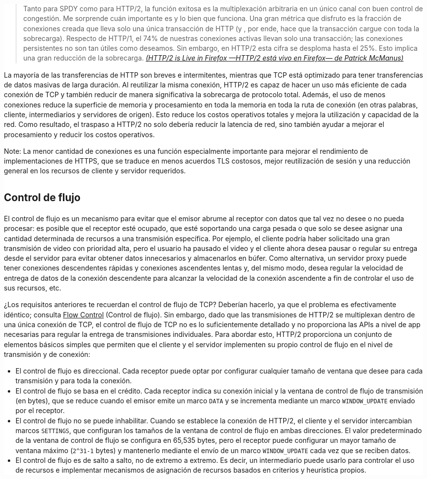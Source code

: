 > Tanto para SPDY como para HTTP/2, la función exitosa es la multiplexación arbitraria en un único canal con buen control de congestión. Me sorprende cuán importante es y lo bien que funciona. Una gran métrica que disfruto es la fracción de conexiones creada que lleva solo una única transacción de HTTP (y , por ende, hace que la transacción cargue con toda la sobrecarga). Respecto de HTTP/1, el 74% de nuestras conexiones activas llevan solo una transacción; las conexiones persistentes no son tan útiles como deseamos. Sin embargo, en HTTP/2 esta cifra se desploma hasta el 25%. Esto implica una gran reducción de la sobrecarga. [*(HTTP/2 is Live in Firefox —HTTP/2 está vivo en Firefox— de Patrick McManus)*](http://bitsup.blogspot.co.uk/2015/02/http2-is-live-in-firefox.html)

La mayoría de las transferencias de HTTP son breves e intermitentes, mientras que TCP está optimizado para tener transferencias de datos masivas de larga duración. Al reutilizar la misma conexión, HTTP/2 es capaz de hacer un uso más eficiente de cada conexión de TCP y también reducir de manera significativa la sobrecarga de protocolo total. Además, el uso de menos conexiones reduce la superficie de memoria y procesamiento en toda la memoria en toda la ruta de conexión (en otras palabras, cliente, intermediarios y servidores de origen). Esto reduce los costos operativos totales y mejora la utilización y capacidad de la red. Como resultado, el traspaso a HTTP/2 no solo debería reducir la latencia de red, sino también ayudar a mejorar el procesamiento y reducir los costos operativos.

Note: La menor cantidad de conexiones es una función especialmente importante para mejorar el rendimiento de implementaciones de HTTPS, que se traduce en menos acuerdos TLS costosos, mejor reutilización de sesión y una reducción general en los recursos de cliente y servidor requeridos.

## Control de flujo

El control de flujo es un mecanismo para evitar que el emisor abrume al receptor con datos que tal vez no desee o no pueda procesar: es posible que el receptor esté ocupado, que esté soportando una carga pesada o que solo se desee asignar una cantidad determinada de recursos a una transmisión específica. Por ejemplo, el cliente podría haber solicitado una gran transmisión de video con prioridad alta, pero el usuario ha pausado el video y el cliente ahora desea pausar o regular su entrega desde el servidor para evitar obtener datos innecesarios y almacenarlos en búfer. Como alternativa, un servidor proxy puede tener conexiones descendentes rápidas y conexiones ascendentes lentas y, del mismo modo, desea regular la velocidad de entrega de datos de la conexión descendente para alcanzar la velocidad de la conexión ascendente a fin de controlar el uso de sus recursos, etc.

¿Los requisitos anteriores te recuerdan el control de flujo de TCP? Deberían hacerlo, ya que el problema es efectivamente idéntico; consulta [Flow Control](https://hpbn.co/building-blocks-of-tcp/#flow-control) (Control de flujo). Sin embargo, dado que las transmisiones de HTTP/2 se multiplexan dentro de una única conexión de TCP, el control de flujo de TCP no es lo suficientemente detallado y no proporciona las APIs a nivel de app necesarias para regular la entrega de transmisiones individuales. Para abordar esto, HTTP/2 proporciona un conjunto de elementos básicos simples que permiten que el cliente y el servidor implementen su propio control de flujo en el nivel de transmisión y de conexión:

* El control de flujo es direccional. Cada receptor puede optar por configurar cualquier tamaño de ventana que desee para cada transmisión y para toda la conexión.
* El control de flujo se basa en el crédito. Cada receptor indica su conexión inicial y la ventana de control de flujo de transmisión (en bytes), que se reduce cuando el emisor emite un marco `DATA` y se incrementa mediante un marco `WINDOW_UPDATE` enviado por el receptor.
* El control de flujo no se puede inhabilitar. Cuando se establece la conexión de HTTP/2, el cliente y el servidor intercambian marcos `SETTINGS`, que configuran los tamaños de la ventana de control de flujo en ambas direcciones. El valor predeterminado de la ventana de control de flujo se configura en 65,535 bytes, pero el receptor puede configurar un mayor tamaño de ventana máximo (`2^31-1` bytes) y mantenerlo mediante el envío de un marco `WINDOW_UPDATE` cada vez que se reciben datos.
* El control de flujo es de salto a salto, no de extremo a extremo. Es decir, un intermediario puede usarlo para controlar el uso de recursos e implementar mecanismos de asignación de recursos basados en criterios y heurística propios.
